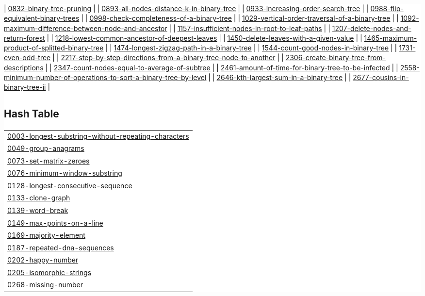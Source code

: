 | [0832-binary-tree-pruning](https://github.com/Anshul407/LeetCode/tree/master/0832-binary-tree-pruning) |
| [0893-all-nodes-distance-k-in-binary-tree](https://github.com/Anshul407/LeetCode/tree/master/0893-all-nodes-distance-k-in-binary-tree) |
| [0933-increasing-order-search-tree](https://github.com/Anshul407/LeetCode/tree/master/0933-increasing-order-search-tree) |
| [0988-flip-equivalent-binary-trees](https://github.com/Anshul407/LeetCode/tree/master/0988-flip-equivalent-binary-trees) |
| [0998-check-completeness-of-a-binary-tree](https://github.com/Anshul407/LeetCode/tree/master/0998-check-completeness-of-a-binary-tree) |
| [1029-vertical-order-traversal-of-a-binary-tree](https://github.com/Anshul407/LeetCode/tree/master/1029-vertical-order-traversal-of-a-binary-tree) |
| [1092-maximum-difference-between-node-and-ancestor](https://github.com/Anshul407/LeetCode/tree/master/1092-maximum-difference-between-node-and-ancestor) |
| [1157-insufficient-nodes-in-root-to-leaf-paths](https://github.com/Anshul407/LeetCode/tree/master/1157-insufficient-nodes-in-root-to-leaf-paths) |
| [1207-delete-nodes-and-return-forest](https://github.com/Anshul407/LeetCode/tree/master/1207-delete-nodes-and-return-forest) |
| [1218-lowest-common-ancestor-of-deepest-leaves](https://github.com/Anshul407/LeetCode/tree/master/1218-lowest-common-ancestor-of-deepest-leaves) |
| [1450-delete-leaves-with-a-given-value](https://github.com/Anshul407/LeetCode/tree/master/1450-delete-leaves-with-a-given-value) |
| [1465-maximum-product-of-splitted-binary-tree](https://github.com/Anshul407/LeetCode/tree/master/1465-maximum-product-of-splitted-binary-tree) |
| [1474-longest-zigzag-path-in-a-binary-tree](https://github.com/Anshul407/LeetCode/tree/master/1474-longest-zigzag-path-in-a-binary-tree) |
| [1544-count-good-nodes-in-binary-tree](https://github.com/Anshul407/LeetCode/tree/master/1544-count-good-nodes-in-binary-tree) |
| [1731-even-odd-tree](https://github.com/Anshul407/LeetCode/tree/master/1731-even-odd-tree) |
| [2217-step-by-step-directions-from-a-binary-tree-node-to-another](https://github.com/Anshul407/LeetCode/tree/master/2217-step-by-step-directions-from-a-binary-tree-node-to-another) |
| [2306-create-binary-tree-from-descriptions](https://github.com/Anshul407/LeetCode/tree/master/2306-create-binary-tree-from-descriptions) |
| [2347-count-nodes-equal-to-average-of-subtree](https://github.com/Anshul407/LeetCode/tree/master/2347-count-nodes-equal-to-average-of-subtree) |
| [2461-amount-of-time-for-binary-tree-to-be-infected](https://github.com/Anshul407/LeetCode/tree/master/2461-amount-of-time-for-binary-tree-to-be-infected) |
| [2558-minimum-number-of-operations-to-sort-a-binary-tree-by-level](https://github.com/Anshul407/LeetCode/tree/master/2558-minimum-number-of-operations-to-sort-a-binary-tree-by-level) |
| [2646-kth-largest-sum-in-a-binary-tree](https://github.com/Anshul407/LeetCode/tree/master/2646-kth-largest-sum-in-a-binary-tree) |
| [2677-cousins-in-binary-tree-ii](https://github.com/Anshul407/LeetCode/tree/master/2677-cousins-in-binary-tree-ii) |
## Hash Table
|  |
| ------- |
| [0003-longest-substring-without-repeating-characters](https://github.com/Anshul407/LeetCode/tree/master/0003-longest-substring-without-repeating-characters) |
| [0049-group-anagrams](https://github.com/Anshul407/LeetCode/tree/master/0049-group-anagrams) |
| [0073-set-matrix-zeroes](https://github.com/Anshul407/LeetCode/tree/master/0073-set-matrix-zeroes) |
| [0076-minimum-window-substring](https://github.com/Anshul407/LeetCode/tree/master/0076-minimum-window-substring) |
| [0128-longest-consecutive-sequence](https://github.com/Anshul407/LeetCode/tree/master/0128-longest-consecutive-sequence) |
| [0133-clone-graph](https://github.com/Anshul407/LeetCode/tree/master/0133-clone-graph) |
| [0139-word-break](https://github.com/Anshul407/LeetCode/tree/master/0139-word-break) |
| [0149-max-points-on-a-line](https://github.com/Anshul407/LeetCode/tree/master/0149-max-points-on-a-line) |
| [0169-majority-element](https://github.com/Anshul407/LeetCode/tree/master/0169-majority-element) |
| [0187-repeated-dna-sequences](https://github.com/Anshul407/LeetCode/tree/master/0187-repeated-dna-sequences) |
| [0202-happy-number](https://github.com/Anshul407/LeetCode/tree/master/0202-happy-number) |
| [0205-isomorphic-strings](https://github.com/Anshul407/LeetCode/tree/master/0205-isomorphic-strings) |
| [0268-missing-number](https://github.com/Anshul407/LeetCode/tree/master/0268-missing-number) |